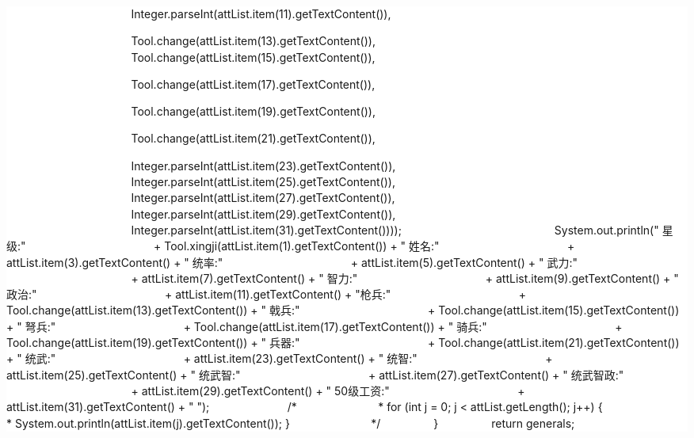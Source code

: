                                         Integer.parseInt(attList.item(11).getTextContent()),

                                        Tool.change(attList.item(13).getTextContent()),
                                        Tool.change(attList.item(15).getTextContent()),

                                        Tool.change(attList.item(17).getTextContent()),

                                        Tool.change(attList.item(19).getTextContent()),

                                        Tool.change(attList.item(21).getTextContent()),

                                        Integer.parseInt(attList.item(23).getTextContent()),
                                        Integer.parseInt(attList.item(25).getTextContent()),
                                        Integer.parseInt(attList.item(27).getTextContent()),
                                        Integer.parseInt(attList.item(29).getTextContent()),
                                        Integer.parseInt(attList.item(31).getTextContent())));
                       
                        System.out.println(" 星级:"
                                        +
Tool.xingji(attList.item(1).getTextContent()) + " 姓名:"
                                        +
attList.item(3).getTextContent() + " 统率:"
                                        +
attList.item(5).getTextContent() + " 武力:"
                                        +
attList.item(7).getTextContent() + " 智力:"
                                        +
attList.item(9).getTextContent() + " 政治:"
                                        +
attList.item(11).getTextContent() + "枪兵:"
                                        +
Tool.change(attList.item(13).getTextContent()) + " 戟兵:"
                                        +
Tool.change(attList.item(15).getTextContent()) + " 弩兵:"
                                        +
Tool.change(attList.item(17).getTextContent()) + " 骑兵:"
                                        +
Tool.change(attList.item(19).getTextContent()) + " 兵器:"
                                        +
Tool.change(attList.item(21).getTextContent()) + " 统武:"
                                        +
attList.item(23).getTextContent() + " 统智:"
                                        +
attList.item(25).getTextContent() + " 统武智:"
                                        +
attList.item(27).getTextContent() + " 统武智政:"
                                        +
attList.item(29).getTextContent() + " 50级工资:"
                                        +
attList.item(31).getTextContent() + " ");
                        /*
                         * for (int j = 0; j < attList.getLength();
j++) {
                         *
System.out.println(attList.item(j).getTextContent()); }
                         */
                }
                return generals;
